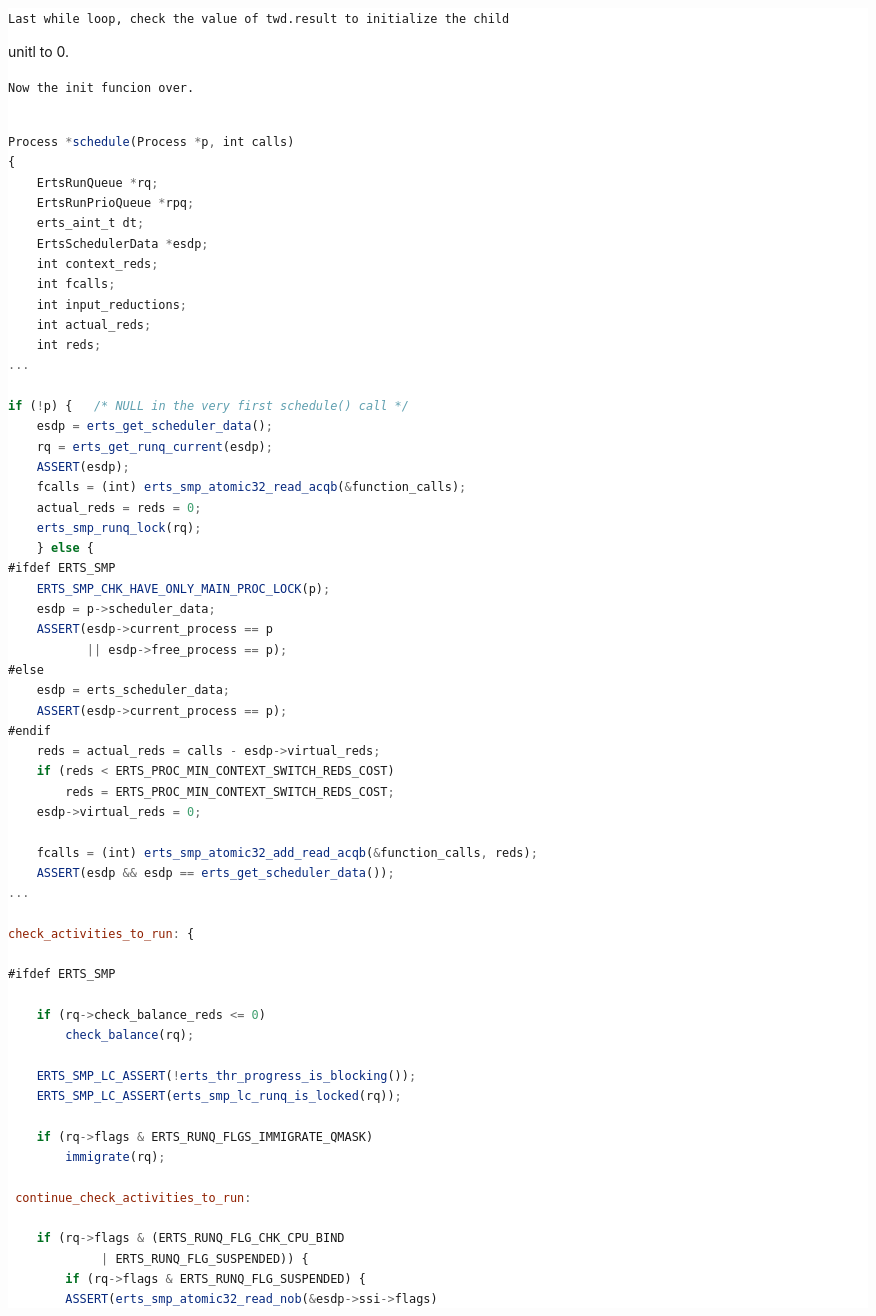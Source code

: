     Last while loop, check the value of twd.result to initialize the child   
unitl to 0.

    Now the init funcion over.

```javascript

Process *schedule(Process *p, int calls)
{
    ErtsRunQueue *rq;
    ErtsRunPrioQueue *rpq;
    erts_aint_t dt;
    ErtsSchedulerData *esdp;
    int context_reds;
    int fcalls;
    int input_reductions;
    int actual_reds;
    int reds;
...

if (!p) {   /* NULL in the very first schedule() call */
    esdp = erts_get_scheduler_data();
    rq = erts_get_runq_current(esdp);
    ASSERT(esdp);
    fcalls = (int) erts_smp_atomic32_read_acqb(&function_calls);
    actual_reds = reds = 0;
    erts_smp_runq_lock(rq);
    } else {
#ifdef ERTS_SMP
    ERTS_SMP_CHK_HAVE_ONLY_MAIN_PROC_LOCK(p);
    esdp = p->scheduler_data;
    ASSERT(esdp->current_process == p
           || esdp->free_process == p);
#else
    esdp = erts_scheduler_data;
    ASSERT(esdp->current_process == p);
#endif
    reds = actual_reds = calls - esdp->virtual_reds;
    if (reds < ERTS_PROC_MIN_CONTEXT_SWITCH_REDS_COST)
        reds = ERTS_PROC_MIN_CONTEXT_SWITCH_REDS_COST;
    esdp->virtual_reds = 0;

    fcalls = (int) erts_smp_atomic32_add_read_acqb(&function_calls, reds);
    ASSERT(esdp && esdp == erts_get_scheduler_data());
...

check_activities_to_run: {

#ifdef ERTS_SMP

    if (rq->check_balance_reds <= 0)
        check_balance(rq);

    ERTS_SMP_LC_ASSERT(!erts_thr_progress_is_blocking());
    ERTS_SMP_LC_ASSERT(erts_smp_lc_runq_is_locked(rq));

    if (rq->flags & ERTS_RUNQ_FLGS_IMMIGRATE_QMASK)
        immigrate(rq);

 continue_check_activities_to_run:

    if (rq->flags & (ERTS_RUNQ_FLG_CHK_CPU_BIND
             | ERTS_RUNQ_FLG_SUSPENDED)) {
        if (rq->flags & ERTS_RUNQ_FLG_SUSPENDED) {
        ASSERT(erts_smp_atomic32_read_nob(&esdp->ssi->flags)
```